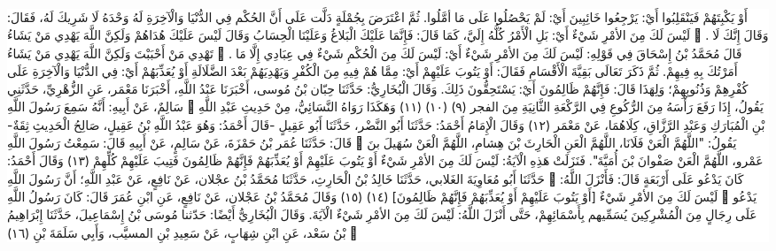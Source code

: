 أَوْ يَكْبِتَهُمْ فَيَنْقَلِبُوا
أَيْ: يَرْجِعُوا
خَائِبِينَ
أَيْ: لَمْ يَحْصُلُوا عَلَى مَا أمَّلُوا.
ثُمَّ اعْتَرَضَ بِجُمْلَةٍ دَلَّت عَلَى أَنَّ الحُكْم فِي الدُّنْيَا وَالْآخِرَةِ لَهُ وَحْدَهُ لَا شَرِيكَ لَهُ، فَقَالَ:
لَيْسَ لَكَ مِنَ الأمْرِ شَيْءٌ
أَيْ: بَلِ الْأَمْرُ كُلُّهُ إِلَيَّ، كَمَا قَالَ:
فَإِنَّمَا عَلَيْكَ الْبَلاغُ وَعَلَيْنَا الْحِسَابُ
وَقَالَ
لَيْسَ عَلَيْكَ هُدَاهُمْ وَلَكِنَّ اللَّهَ يَهْدِي مَنْ يَشَاءُ

. وَقَالَ
إِنَّكَ لَا تَهْدِي مَنْ أَحْبَبْتَ وَلَكِنَّ اللَّهَ يَهْدِي مَنْ يَشَاءُ

.
قَالَ مُحَمَّدُ بْنُ إِسْحَاقَ فِي قَوْلِهِ:
لَيْسَ لَكَ مِنَ الأمْرِ شَيْءٌ
أَيْ: لَيْسَ لَكَ مِنَ الْحُكْمِ شَيْءٌ فِي عِبَادِي إِلَّا مَا أَمَرْتُكَ بِهِ فِيهِمْ.
ثُمَّ ذَكَرَ تَعَالَى بَقِيَّةَ الْأَقْسَامِ فَقَالَ:
أَوْ يَتُوبَ عَلَيْهِمْ
أَيْ: مِمَّا هُمْ فِيهِ مِنَ الْكُفْرِ وَيَهْدِيَهُمْ بَعْدَ الضَّلَالَةِ
أَوْ يُعَذِّبَهُمْ
أَيْ: فِي الدُّنْيَا وَالْآخِرَةِ عَلَى كُفْرِهِمْ وَذُنُوبِهِمْ؛ وَلِهَذَا قَالَ:
فَإِنَّهُمْ ظَالِمُونَ
أَيْ: يَسْتَحِقُّونَ ذَلِكَ.
وَقَالَ الْبُخَارِيُّ: حَدَّثَنَا حِبّان بْنُ مُوسى، أَخْبَرَنَا عَبْدُ اللَّهِ، أَخْبَرَنَا مَعْمَر، عَنِ الزُّهْرِيِّ، حَدَّثَنِي سَالِمٌ، عَنْ أَبِيهِ: أَنَّهُ سَمِعَ رَسُولَ اللَّهِ

يَقُولُ، إِذَا رَفَعَ رَأْسَهُ مِنَ الرُّكُوعِ فِي الرَّكْعَةِ الثَّانِيَةِ مِنَ الفجر
(٩)
(١٠)
(١١)
وَهَكَذَا رَوَاهُ النَّسَائِيُّ، مِنْ حَدِيثِ عَبْدِ اللَّهِ بْنِ الْمُبَارَكِ وَعَبْدِ الرَّزَّاقِ، كِلَاهُمَا، عَنْ مَعْمَر
(١٢)
وَقَالَ الْإِمَامُ أَحْمَدُ: حَدَّثَنَا أَبُو النَّضْر، حَدَّثَنَا أَبُو عَقِيلٍ -قَالَ أَحْمَدُ: وَهُوَ عَبْدُ اللَّهِ بْنُ عَقِيلٍ، صَالِحُ الْحَدِيثِ ثِقَةٌ-قَالَ: حَدَّثَنَا عُمَر بْنُ حَمْزَةَ، عَنْ سَالِمٍ، عَنْ أَبِيهِ قَالَ: سَمِعْتُ رَسُولَ اللَّهِ

يَقُولُ: "اللَّهُمَّ الْعَنْ فَلَانَا، اللَّهُمَّ الْعَنِ الْحَارِثَ بْنَ هِشامِ، اللَّهُمَّ الْعَنْ سُهَيلَ بنَ عَمْرو، اللَّهُمَّ الْعَنْ صَفْوانَ بْنَ أُمَيَّةَ". فَنَزَلَتْ هَذِهِ الْآيَةُ:
لَيْسَ لَكَ مِنَ الأمْرِ شَيْءٌ أَوْ يَتُوبَ عَلَيْهِمْ أَوْ يُعَذِّبَهُمْ فَإِنَّهُمْ ظَالِمُونَ
فَتِيبَ عَلَيْهِمْ كُلِّهِمْ
(١٣)
وَقَالَ أَحْمَدُ: حَدَّثَنَا أَبُو مُعَاوِيَةَ الغَلابي، حَدَّثَنَا خَالِدُ بْنُ الْحَارِثِ، حَدَّثَنَا مُحَمَّدُ بْنُ عجْلان، عَنْ نَافِعٍ، عَنْ عَبْدِ اللَّهِ؛ أَنَّ رَسُولَ اللَّهِ

كَانَ يَدْعُو عَلَى أَرْبَعَةٍ قَالَ: فَأَنْزَلَ اللَّهُ: لَيْسَ لَكَ مِنَ الأمْرِ شَيْءٌ [أَوْ يَتُوبَ عَلَيْهِمْ أَوْ يُعَذِّبَهُمْ فَإِنَّهُمْ ظَالِمُونَ]
(١٤)
(١٥)
وَقَالَ مُحَمَّدُ بْنُ عَجْلان، عَنْ نَافِعٍ، عَنِ ابْنِ عُمَرَ قَالَ: كَانَ رَسُولُ اللَّهِ

يَدْعُو عَلَى رِجَالٍ مِنَ الْمُشْرِكِينَ يُسَمِّيهم بِأَسْمَائِهِمْ، حَتَّى أَنْزَلَ اللَّهُ:
لَيْسَ لَكَ مِنَ الأمْرِ شَيْءٌ
الْآيَةَ.
وَقَالَ الْبُخَارِيُّ أَيْضًا: حَدّثنا مُوسَى بْنُ إِسْمَاعِيلَ، حَدَّثَنَا إِبْرَاهِيمُ بْنُ سَعْد، عَنِ ابْنِ شِهَابٍ، عَنْ سَعِيدِ بْنِ المسيَّب، وَأَبِي سَلَمَةَ بْنِ
(١٦)
